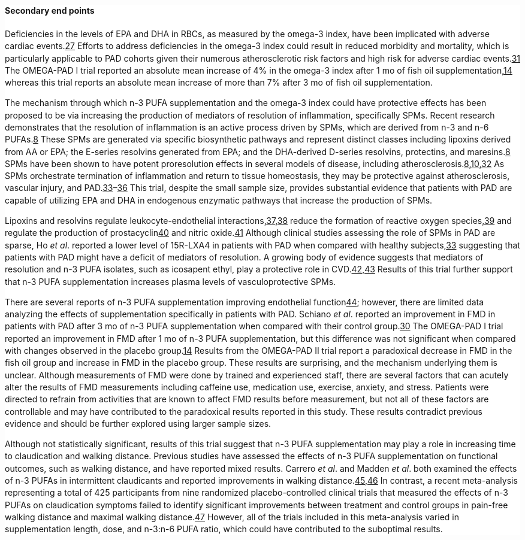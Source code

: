 #### Secondary end points

Deficiencies in the levels of EPA and DHA in RBCs, as measured by the omega-3 index, have been implicated with adverse cardiac events.[27](#R27) Efforts to address deficiencies in the omega-3 index could result in reduced morbidity and mortality, which is particularly applicable to PAD cohorts given their numerous atherosclerotic risk factors and high risk for adverse cardiac events.[31](#R31) The OMEGA-PAD I trial reported an absolute mean increase of 4% in the omega-3 index after 1 mo of fish oil supplementation,[14](#R14) whereas this trial reports an absolute mean increase of more than 7% after 3 mo of fish oil supplementation.

The mechanism through which n-3 PUFA supplementation and the omega-3 index could have protective effects has been proposed to be via increasing the production of mediators of resolution of inflammation, specifically SPMs. Recent research demonstrates that the resolution of inflammation is an active process driven by SPMs, which are derived from n-3 and n-6 PUFAs.[8](#R8) These SPMs are generated via specific biosynthetic pathways and represent distinct classes including lipoxins derived from AA or EPA; the E-series resolvins generated from EPA; and the DHA-derived D-series resolvins, protectins, and maresins.[8](#R8) SPMs have been shown to have potent proresolution effects in several models of disease, including atherosclerosis.[8](#R8),[10](#R10),[32](#R32) As SPMs orchestrate termination of inflammation and return to tissue homeostasis, they may be protective against atherosclerosis, vascular injury, and PAD.[33](#R33)–[36](#R36) This trial, despite the small sample size, provides substantial evidence that patients with PAD are capable of utilizing EPA and DHA in endogenous enzymatic pathways that increase the production of SPMs.

Lipoxins and resolvins regulate leukocyte-endothelial interactions,[37](#R37),[38](#R38) reduce the formation of reactive oxygen species,[39](#R39) and regulate the production of prostacyclin[40](#R40) and nitric oxide.[41](#R41) Although clinical studies assessing the role of SPMs in PAD are sparse, Ho _et al_. reported a lower level of 15R-LXA4 in patients with PAD when compared with healthy subjects,[33](#R33) suggesting that patients with PAD might have a deficit of mediators of resolution. A growing body of evidence suggests that mediators of resolution and n-3 PUFA isolates, such as icosapent ethyl, play a protective role in CVD.[42](#R42),[43](#R43) Results of this trial further support that n-3 PUFA supplementation increases plasma levels of vasculoprotective SPMs.

There are several reports of n-3 PUFA supplementation improving endothelial function[44](#R44); however, there are limited data analyzing the effects of supplementation specifically in patients with PAD. Schiano _et al_. reported an improvement in FMD in patients with PAD after 3 mo of n-3 PUFA supplementation when compared with their control group.[30](#R30) The OMEGA-PAD I trial reported an improvement in FMD after 1 mo of n-3 PUFA supplementation, but this difference was not significant when compared with changes observed in the placebo group.[14](#R14) Results from the OMEGA-PAD II trial report a paradoxical decrease in FMD in the fish oil group and increase in FMD in the placebo group. These results are surprising, and the mechanism underlying them is unclear. Although measurements of FMD were done by trained and experienced staff, there are several factors that can acutely alter the results of FMD measurements including caffeine use, medication use, exercise, anxiety, and stress. Patients were directed to refrain from activities that are known to affect FMD results before measurement, but not all of these factors are controllable and may have contributed to the paradoxical results reported in this study. These results contradict previous evidence and should be further explored using larger sample sizes.

Although not statistically significant, results of this trial suggest that n-3 PUFA supplementation may play a role in increasing time to claudication and walking distance. Previous studies have assessed the effects of n-3 PUFA supplementation on functional outcomes, such as walking distance, and have reported mixed results. Carrero _et al_. and Madden _et al_. both examined the effects of n-3 PUFAs in intermittent claudicants and reported improvements in walking distance.[45](#R45),[46](#R46) In contrast, a recent meta-analysis representing a total of 425 participants from nine randomized placebo-controlled clinical trials that measured the effects of n-3 PUFAs on claudication symptoms failed to identify significant improvements between treatment and control groups in pain-free walking distance and maximal walking distance.[47](#R47) However, all of the trials included in this meta-analysis varied in supplementation length, dose, and n-3:n-6 PUFA ratio, which could have contributed to the suboptimal results.
